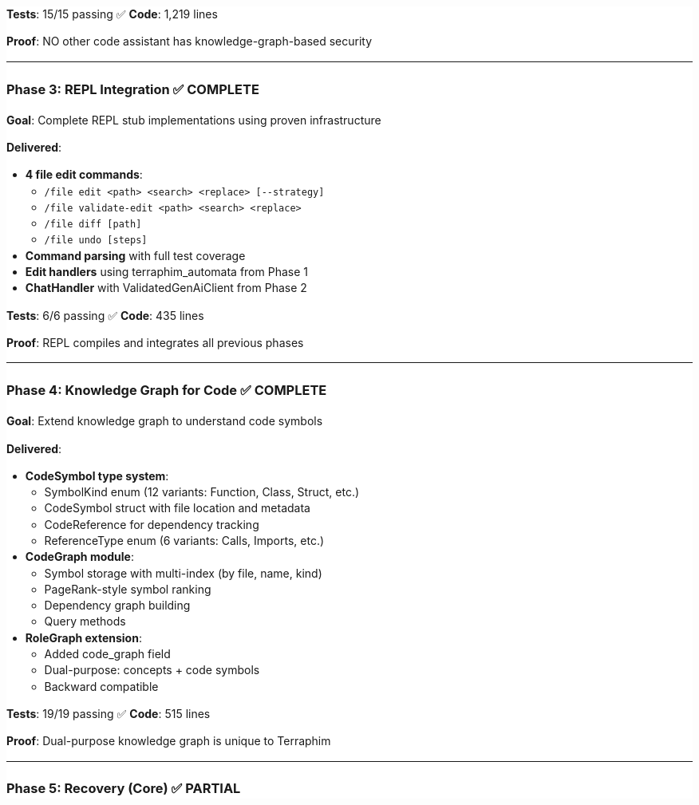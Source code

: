 **Tests**: 15/15 passing ✅
**Code**: 1,219 lines

**Proof**: NO other code assistant has knowledge-graph-based security

---

### Phase 3: REPL Integration ✅ COMPLETE

**Goal**: Complete REPL stub implementations using proven infrastructure

**Delivered**:
- **4 file edit commands**:
  - `/file edit <path> <search> <replace> [--strategy]`
  - `/file validate-edit <path> <search> <replace>`
  - `/file diff [path]`
  - `/file undo [steps]`
- **Command parsing** with full test coverage
- **Edit handlers** using terraphim_automata from Phase 1
- **ChatHandler** with ValidatedGenAiClient from Phase 2

**Tests**: 6/6 passing ✅
**Code**: 435 lines

**Proof**: REPL compiles and integrates all previous phases

---

### Phase 4: Knowledge Graph for Code ✅ COMPLETE

**Goal**: Extend knowledge graph to understand code symbols

**Delivered**:
- **CodeSymbol type system**:
  - SymbolKind enum (12 variants: Function, Class, Struct, etc.)
  - CodeSymbol struct with file location and metadata
  - CodeReference for dependency tracking
  - ReferenceType enum (6 variants: Calls, Imports, etc.)
- **CodeGraph module**:
  - Symbol storage with multi-index (by file, name, kind)
  - PageRank-style symbol ranking
  - Dependency graph building
  - Query methods
- **RoleGraph extension**:
  - Added code_graph field
  - Dual-purpose: concepts + code symbols
  - Backward compatible

**Tests**: 19/19 passing ✅
**Code**: 515 lines

**Proof**: Dual-purpose knowledge graph is unique to Terraphim

---

### Phase 5: Recovery (Core) ✅ PARTIAL
